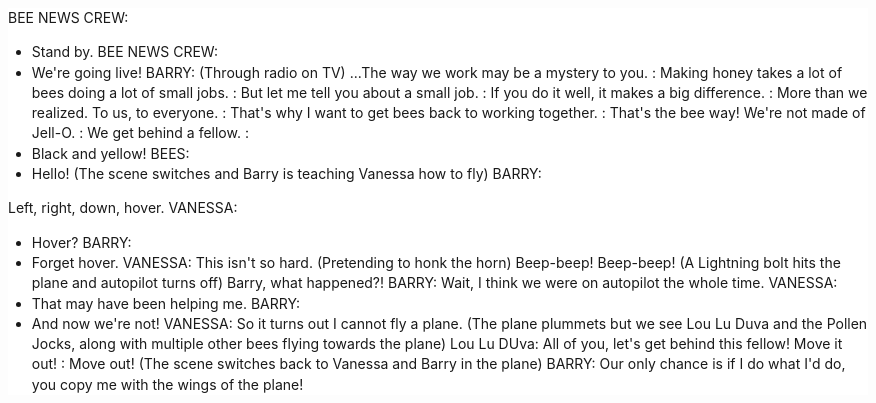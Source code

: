 BEE NEWS CREW:
- Stand by.
BEE NEWS CREW:
- We're going live!
BARRY:
(Through radio on TV)
...The way we work may be a mystery to you.
 :
Making honey takes a lot of bees
doing a lot of small jobs.
 :
But let me tell you about a small job.
 :
If you do it well,
it makes a big difference.
 :
More than we realized.
To us, to everyone.
 :
That's why I want to get bees
back to working together.
 :
That's the bee way!
We're not made of Jell-O.
 :
We get behind a fellow.
 :
- Black and yellow!
BEES:
- Hello!
(The scene switches and Barry is teaching Vanessa how to fly)
BARRY:

Left, right, down, hover.
VANESSA:
- Hover?
BARRY:
- Forget hover.
VANESSA:
This isn't so hard.
(Pretending to honk the horn)
Beep-beep! Beep-beep!
(A Lightning bolt hits the plane and autopilot turns off)
Barry, what happened?!
BARRY:
Wait, I think we were
on autopilot the whole time.
VANESSA:
- That may have been helping me.
BARRY:
- And now we're not!
VANESSA:
So it turns out I cannot fly a plane.
(The plane plummets but we see Lou Lu Duva and the Pollen Jocks, along with
multiple other bees flying towards the plane)
Lou Lu DUva:
All of you, let's get
behind this fellow! Move it out!
 :
Move out!
(The scene switches back to Vanessa and Barry in the plane)
BARRY:
Our only chance is if I do what I'd do,
you copy me with the wings of the plane!